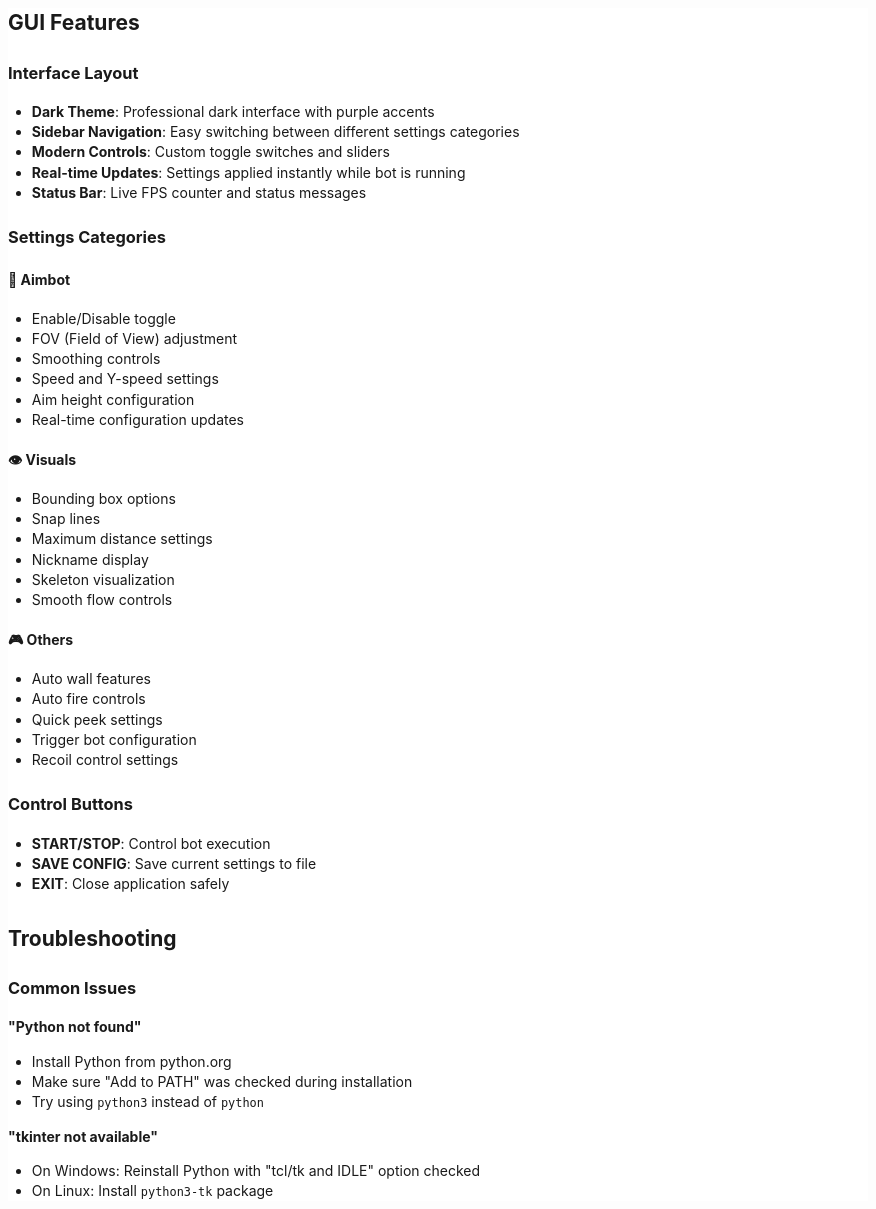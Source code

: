 ## GUI Features

### Interface Layout
- **Dark Theme**: Professional dark interface with purple accents
- **Sidebar Navigation**: Easy switching between different settings categories
- **Modern Controls**: Custom toggle switches and sliders
- **Real-time Updates**: Settings applied instantly while bot is running
- **Status Bar**: Live FPS counter and status messages

### Settings Categories

#### 🎯 Aimbot
- Enable/Disable toggle
- FOV (Field of View) adjustment
- Smoothing controls
- Speed and Y-speed settings
- Aim height configuration
- Real-time configuration updates

#### 👁 Visuals
- Bounding box options
- Snap lines
- Maximum distance settings
- Nickname display
- Skeleton visualization
- Smooth flow controls

#### 🎮 Others
- Auto wall features
- Auto fire controls
- Quick peek settings
- Trigger bot configuration
- Recoil control settings

### Control Buttons
- **START/STOP**: Control bot execution
- **SAVE CONFIG**: Save current settings to file
- **EXIT**: Close application safely

## Troubleshooting

### Common Issues

**"Python not found"**
- Install Python from python.org
- Make sure "Add to PATH" was checked during installation
- Try using `python3` instead of `python`

**"tkinter not available"**
- On Windows: Reinstall Python with "tcl/tk and IDLE" option checked
- On Linux: Install `python3-tk` package
